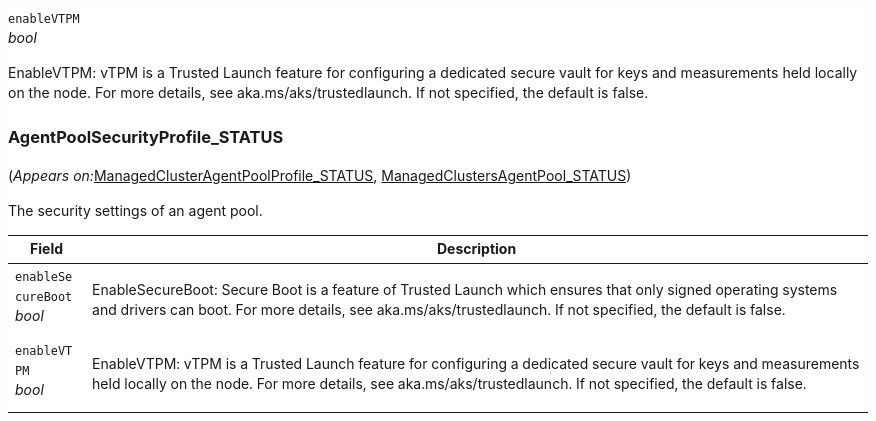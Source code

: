 </td>
</tr>
<tr>
<td>
<code>enableVTPM</code><br/>
<em>
bool
</em>
</td>
<td>
<p>EnableVTPM: vTPM is a Trusted Launch feature for configuring a dedicated secure vault for keys and measurements held
locally on the node. For more details, see aka.ms/aks/trustedlaunch. If not specified, the default is false.</p>
</td>
</tr>
</tbody>
</table>
<h3 id="containerservice.azure.com/v1api20240901.AgentPoolSecurityProfile_STATUS">AgentPoolSecurityProfile_STATUS
</h3>
<p>
(<em>Appears on:</em><a href="#containerservice.azure.com/v1api20240901.ManagedClusterAgentPoolProfile_STATUS">ManagedClusterAgentPoolProfile_STATUS</a>, <a href="#containerservice.azure.com/v1api20240901.ManagedClustersAgentPool_STATUS">ManagedClustersAgentPool_STATUS</a>)
</p>
<div>
<p>The security settings of an agent pool.</p>
</div>
<table>
<thead>
<tr>
<th>Field</th>
<th>Description</th>
</tr>
</thead>
<tbody>
<tr>
<td>
<code>enableSecureBoot</code><br/>
<em>
bool
</em>
</td>
<td>
<p>EnableSecureBoot: Secure Boot is a feature of Trusted Launch which ensures that only signed operating systems and
drivers can boot. For more details, see aka.ms/aks/trustedlaunch.  If not specified, the default is false.</p>
</td>
</tr>
<tr>
<td>
<code>enableVTPM</code><br/>
<em>
bool
</em>
</td>
<td>
<p>EnableVTPM: vTPM is a Trusted Launch feature for configuring a dedicated secure vault for keys and measurements held
locally on the node. For more details, see aka.ms/aks/trustedlaunch. If not specified, the default is false.</p>
</td>
